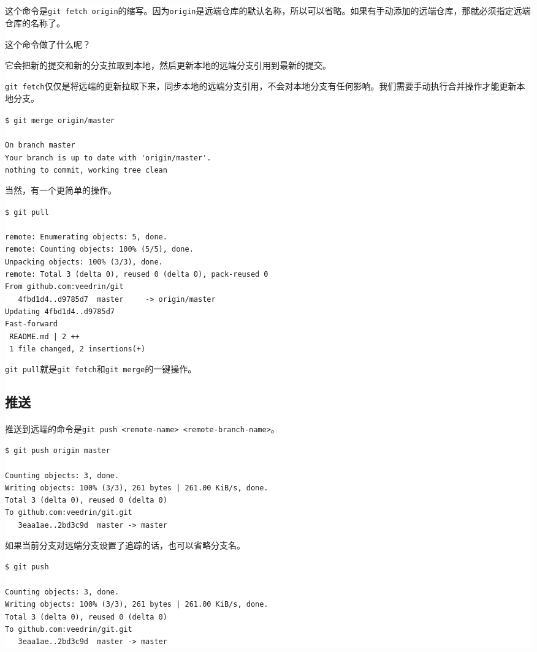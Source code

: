 这个命令是`git fetch origin`的缩写。因为`origin`是远端仓库的默认名称，所以可以省略。如果有手动添加的远端仓库，那就必须指定远端仓库的名称了。

这个命令做了什么呢？

它会把新的提交和新的分支拉取到本地，然后更新本地的远端分支引用到最新的提交。

`git fetch`仅仅是将远端的更新拉取下来，同步本地的远端分支引用，不会对本地分支有任何影响。我们需要手动执行合并操作才能更新本地分支。

```
$ git merge origin/master

On branch master
Your branch is up to date with 'origin/master'.
nothing to commit, working tree clean
```

当然，有一个更简单的操作。

```
$ git pull

remote: Enumerating objects: 5, done.
remote: Counting objects: 100% (5/5), done.
Unpacking objects: 100% (3/3), done.
remote: Total 3 (delta 0), reused 0 (delta 0), pack-reused 0
From github.com:veedrin/git
   4fbd1d4..d9785d7  master     -> origin/master
Updating 4fbd1d4..d9785d7
Fast-forward
 README.md | 2 ++
 1 file changed, 2 insertions(+)
```

`git pull`就是`git fetch`和`git merge`的一键操作。

## 推送

推送到远端的命令是`git push <remote-name> <remote-branch-name>`。

```
$ git push origin master

Counting objects: 3, done.
Writing objects: 100% (3/3), 261 bytes | 261.00 KiB/s, done.
Total 3 (delta 0), reused 0 (delta 0)
To github.com:veedrin/git.git
   3eaa1ae..2bd3c9d  master -> master
```

如果当前分支对远端分支设置了追踪的话，也可以省略分支名。

```
$ git push

Counting objects: 3, done.
Writing objects: 100% (3/3), 261 bytes | 261.00 KiB/s, done.
Total 3 (delta 0), reused 0 (delta 0)
To github.com:veedrin/git.git
   3eaa1ae..2bd3c9d  master -> master
```
